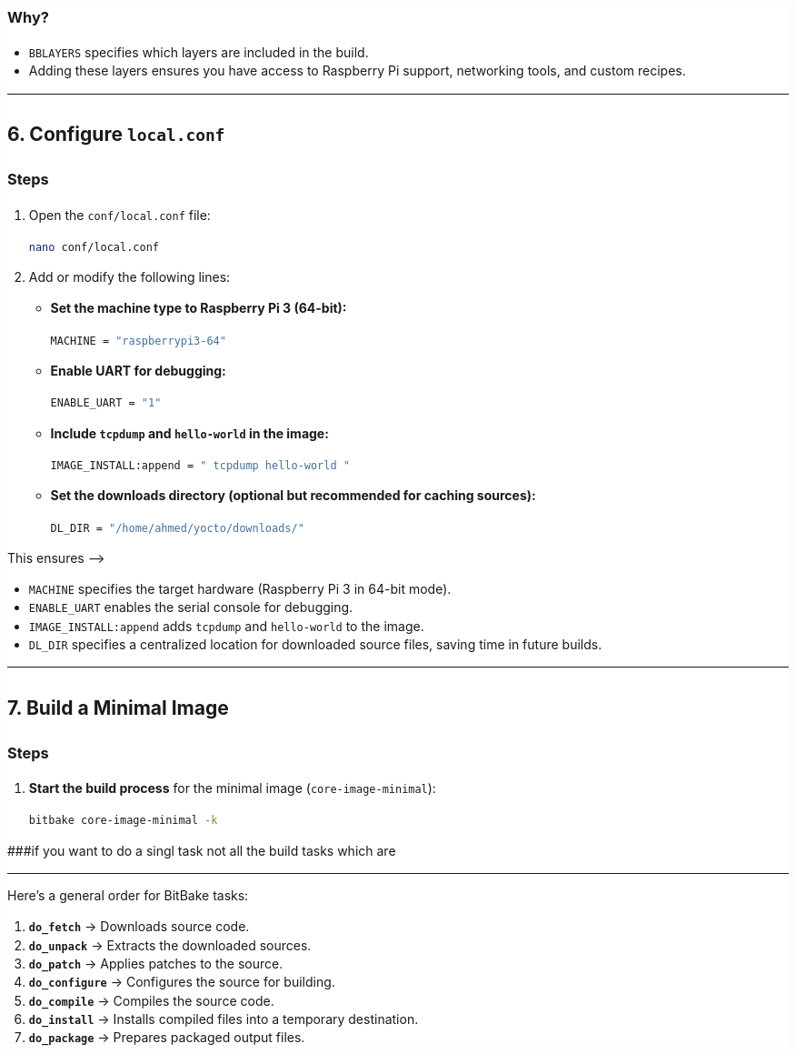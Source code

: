 
### **Why?**
- `BBLAYERS` specifies which layers are included in the build.
- Adding these layers ensures you have access to Raspberry Pi support, networking tools, and custom recipes.

---

## **6. Configure `local.conf`**  

### **Steps**  

1. Open the `conf/local.conf` file: 
   ```bash
   nano conf/local.conf
   ``` 

2. Add or modify the following lines: 

   - **Set the machine type to Raspberry Pi 3 (64-bit):** 
     ```bash
     MACHINE = "raspberrypi3-64"
     ``` 

   - **Enable UART for debugging:** 
     ```bash
     ENABLE_UART = "1"
     ``` 

   - **Include `tcpdump` and `hello-world` in the image:** 
     ```bash
     IMAGE_INSTALL:append = " tcpdump hello-world "
     ``` 

   - **Set the downloads directory (optional but recommended for caching sources):** 
     ```bash
     DL_DIR = "/home/ahmed/yocto/downloads/"
     ``` 

This ensures -->
- `MACHINE` specifies the target hardware (Raspberry Pi 3 in 64-bit mode).
- `ENABLE_UART` enables the serial console for debugging.
- `IMAGE_INSTALL:append` adds `tcpdump` and `hello-world` to the image.
- `DL_DIR` specifies a centralized location for downloaded source files, saving time in future builds.

---

## **7. Build a Minimal Image**  

### **Steps**  

1. **Start the build process** for the minimal image (`core-image-minimal`): 
   ```bash
   bitbake core-image-minimal -k
   
###if you want to do a singl task not all the build tasks which are 
   *****
   Here’s a general  order for BitBake tasks: 
1. **`do_fetch`** → Downloads source code. 
2. **`do_unpack`** → Extracts the downloaded sources. 
3. **`do_patch`** → Applies patches to the source. 
4. **`do_configure`** → Configures the source for building. 
5. **`do_compile`** → Compiles the source code. 
6. **`do_install`** → Installs compiled files into a temporary destination. 
7. **`do_package`** → Prepares packaged output files. 
   ```